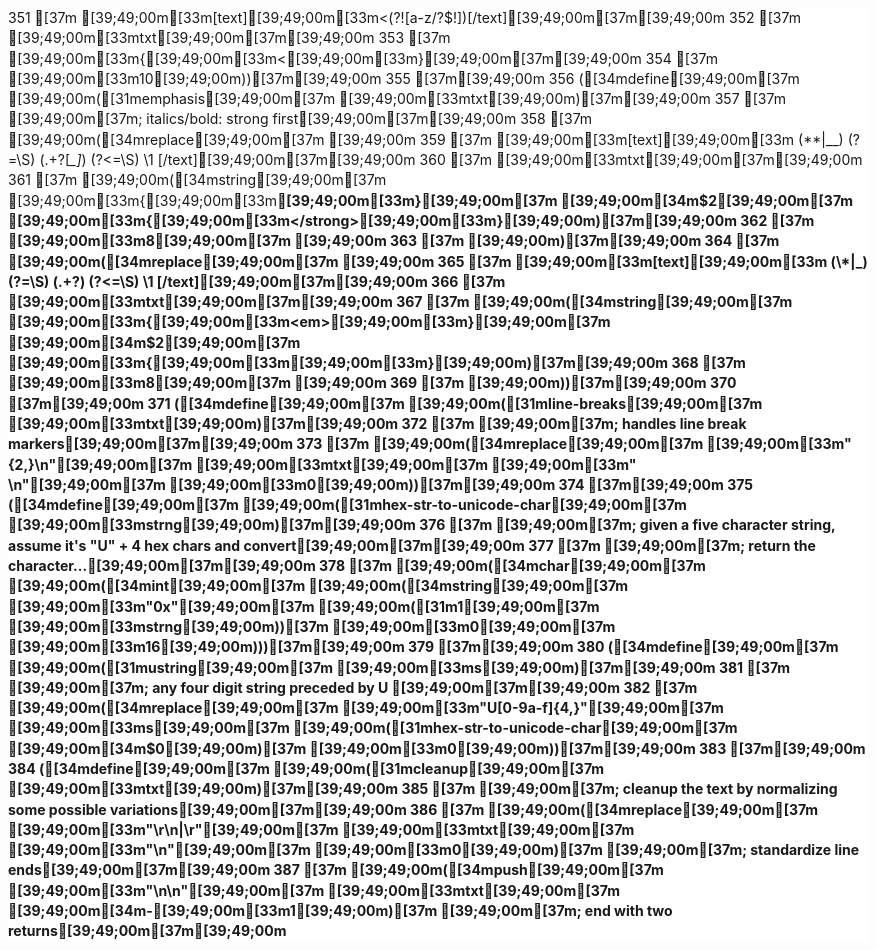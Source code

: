   351	[37m    [39;49;00m[33m[text][39;49;00m[33m<(?![a-z/?\$!])[/text][39;49;00m[37m[39;49;00m
   352	[37m    [39;49;00m[33mtxt[39;49;00m[37m[39;49;00m
   353	[37m    [39;49;00m[33m{[39;49;00m[33m&lt;[39;49;00m[33m}[39;49;00m[37m[39;49;00m
   354	[37m    [39;49;00m[33m10[39;49;00m))[37m[39;49;00m
   355	[37m[39;49;00m
   356	([34mdefine[39;49;00m[37m [39;49;00m([31memphasis[39;49;00m[37m [39;49;00m[33mtxt[39;49;00m)[37m[39;49;00m
   357	[37m  [39;49;00m[37m; italics/bold: strong first[39;49;00m[37m[39;49;00m
   358	[37m  [39;49;00m([34mreplace[39;49;00m[37m [39;49;00m
   359	[37m    [39;49;00m[33m[text][39;49;00m[33m (\*\*|__) (?=\S) (.+?[*_]*) (?<=\S) \1 [/text][39;49;00m[37m[39;49;00m
   360	[37m    [39;49;00m[33mtxt[39;49;00m[37m[39;49;00m
   361	[37m    [39;49;00m([34mstring[39;49;00m[37m [39;49;00m[33m{[39;49;00m[33m<strong>[39;49;00m[33m}[39;49;00m[37m [39;49;00m[34m$2[39;49;00m[37m [39;49;00m[33m{[39;49;00m[33m</strong>[39;49;00m[33m}[39;49;00m)[37m[39;49;00m
   362	[37m    [39;49;00m[33m8[39;49;00m[37m   [39;49;00m
   363	[37m  [39;49;00m)[37m[39;49;00m
   364	[37m  [39;49;00m([34mreplace[39;49;00m[37m [39;49;00m
   365	[37m    [39;49;00m[33m[text][39;49;00m[33m (\*|_) (?=\S) (.+?) (?<=\S) \1 [/text][39;49;00m[37m[39;49;00m
   366	[37m    [39;49;00m[33mtxt[39;49;00m[37m[39;49;00m
   367	[37m    [39;49;00m([34mstring[39;49;00m[37m [39;49;00m[33m{[39;49;00m[33m<em>[39;49;00m[33m}[39;49;00m[37m [39;49;00m[34m$2[39;49;00m[37m [39;49;00m[33m{[39;49;00m[33m</em>[39;49;00m[33m}[39;49;00m)[37m[39;49;00m
   368	[37m    [39;49;00m[33m8[39;49;00m[37m  [39;49;00m
   369	[37m  [39;49;00m))[37m[39;49;00m
   370	[37m[39;49;00m
   371	([34mdefine[39;49;00m[37m [39;49;00m([31mline-breaks[39;49;00m[37m [39;49;00m[33mtxt[39;49;00m)[37m[39;49;00m
   372	[37m  [39;49;00m[37m; handles line break markers[39;49;00m[37m[39;49;00m
   373	[37m  [39;49;00m([34mreplace[39;49;00m[37m [39;49;00m[33m" {2,}\n"[39;49;00m[37m [39;49;00m[33mtxt[39;49;00m[37m [39;49;00m[33m" <br/>\n"[39;49;00m[37m [39;49;00m[33m0[39;49;00m))[37m[39;49;00m
   374	[37m[39;49;00m
   375	([34mdefine[39;49;00m[37m [39;49;00m([31mhex-str-to-unicode-char[39;49;00m[37m [39;49;00m[33mstrng[39;49;00m)[37m[39;49;00m
   376	[37m   [39;49;00m[37m; given a five character string, assume it's "U" + 4 hex chars and convert[39;49;00m[37m[39;49;00m
   377	[37m   [39;49;00m[37m; return the character...[39;49;00m[37m[39;49;00m
   378	[37m   [39;49;00m([34mchar[39;49;00m[37m [39;49;00m([34mint[39;49;00m[37m [39;49;00m([34mstring[39;49;00m[37m [39;49;00m[33m"0x"[39;49;00m[37m [39;49;00m([31m1[39;49;00m[37m [39;49;00m[33mstrng[39;49;00m))[37m [39;49;00m[33m0[39;49;00m[37m [39;49;00m[33m16[39;49;00m)))[37m[39;49;00m
   379	[37m[39;49;00m
   380	([34mdefine[39;49;00m[37m [39;49;00m([31mustring[39;49;00m[37m [39;49;00m[33ms[39;49;00m)[37m[39;49;00m
   381	[37m  [39;49;00m[37m; any four digit string preceded by U [39;49;00m[37m[39;49;00m
   382	[37m  [39;49;00m([34mreplace[39;49;00m[37m [39;49;00m[33m"U[0-9a-f]{4,}"[39;49;00m[37m [39;49;00m[33ms[39;49;00m[37m [39;49;00m([31mhex-str-to-unicode-char[39;49;00m[37m [39;49;00m[34m$0[39;49;00m)[37m [39;49;00m[33m0[39;49;00m))[37m[39;49;00m
   383	[37m[39;49;00m
   384	([34mdefine[39;49;00m[37m [39;49;00m([31mcleanup[39;49;00m[37m [39;49;00m[33mtxt[39;49;00m)[37m[39;49;00m
   385	[37m  [39;49;00m[37m; cleanup the text by normalizing some possible variations[39;49;00m[37m[39;49;00m
   386	[37m  [39;49;00m([34mreplace[39;49;00m[37m [39;49;00m[33m"\r\n|\r"[39;49;00m[37m [39;49;00m[33mtxt[39;49;00m[37m [39;49;00m[33m"\n"[39;49;00m[37m [39;49;00m[33m0[39;49;00m)[37m      [39;49;00m[37m; standardize line ends[39;49;00m[37m[39;49;00m
   387	[37m  [39;49;00m([34mpush[39;49;00m[37m [39;49;00m[33m"\n\n"[39;49;00m[37m [39;49;00m[33mtxt[39;49;00m[37m [39;49;00m[34m-[39;49;00m[33m1[39;49;00m)[37m                [39;49;00m[37m; end with two returns[39;49;00m[37m[39;49;00m